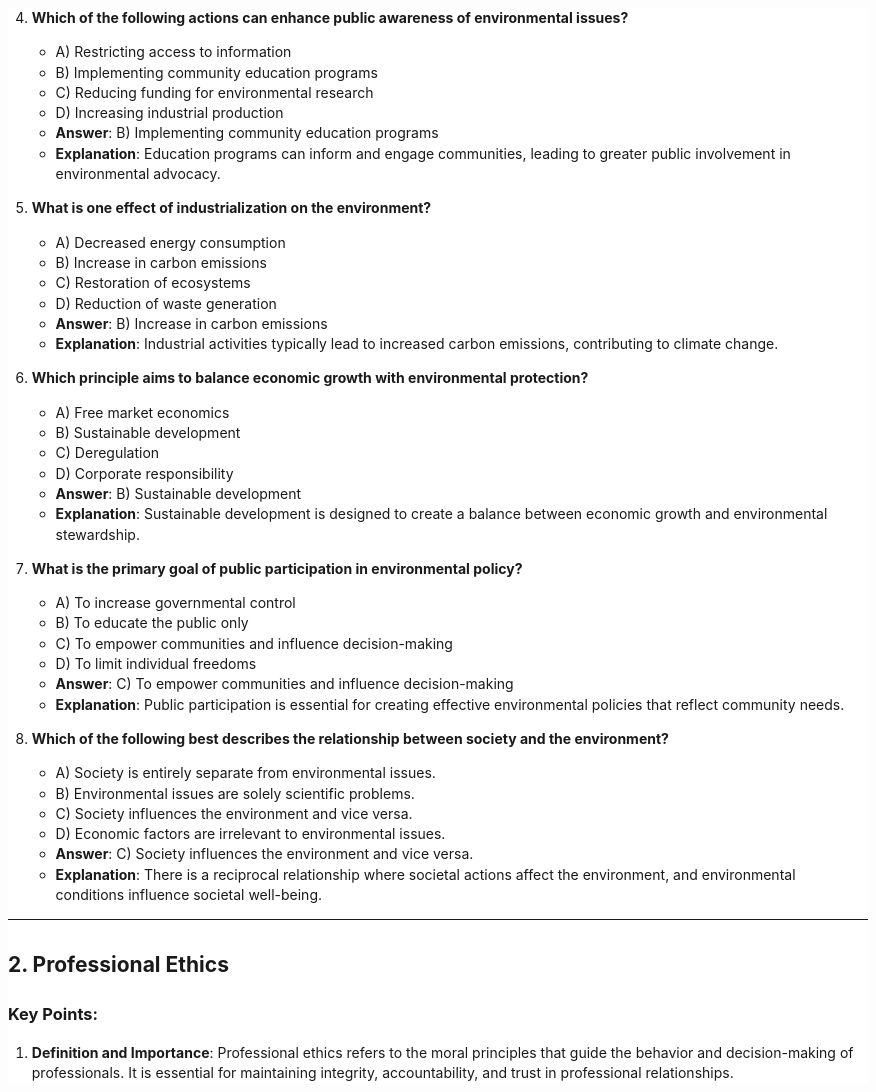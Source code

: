 4. **Which of the following actions can enhance public awareness of environmental issues?**
   - A) Restricting access to information
   - B) Implementing community education programs
   - C) Reducing funding for environmental research
   - D) Increasing industrial production
   - **Answer**: B) Implementing community education programs
   - **Explanation**: Education programs can inform and engage communities, leading to greater public involvement in environmental advocacy.

5. **What is one effect of industrialization on the environment?**
   - A) Decreased energy consumption
   - B) Increase in carbon emissions
   - C) Restoration of ecosystems
   - D) Reduction of waste generation
   - **Answer**: B) Increase in carbon emissions
   - **Explanation**: Industrial activities typically lead to increased carbon emissions, contributing to climate change.

6. **Which principle aims to balance economic growth with environmental protection?**
   - A) Free market economics
   - B) Sustainable development
   - C) Deregulation
   - D) Corporate responsibility
   - **Answer**: B) Sustainable development
   - **Explanation**: Sustainable development is designed to create a balance between economic growth and environmental stewardship.

7. **What is the primary goal of public participation in environmental policy?**
   - A) To increase governmental control
   - B) To educate the public only
   - C) To empower communities and influence decision-making
   - D) To limit individual freedoms
   - **Answer**: C) To empower communities and influence decision-making
   - **Explanation**: Public participation is essential for creating effective environmental policies that reflect community needs.

8. **Which of the following best describes the relationship between society and the environment?**
   - A) Society is entirely separate from environmental issues.
   - B) Environmental issues are solely scientific problems.
   - C) Society influences the environment and vice versa.
   - D) Economic factors are irrelevant to environmental issues.
   - **Answer**: C) Society influences the environment and vice versa.
   - **Explanation**: There is a reciprocal relationship where societal actions affect the environment, and environmental conditions influence societal well-being.

---

## 2. Professional Ethics

### Key Points:
1. **Definition and Importance**: Professional ethics refers to the moral principles that guide the behavior and decision-making of professionals. It is essential for maintaining integrity, accountability, and trust in professional relationships.
